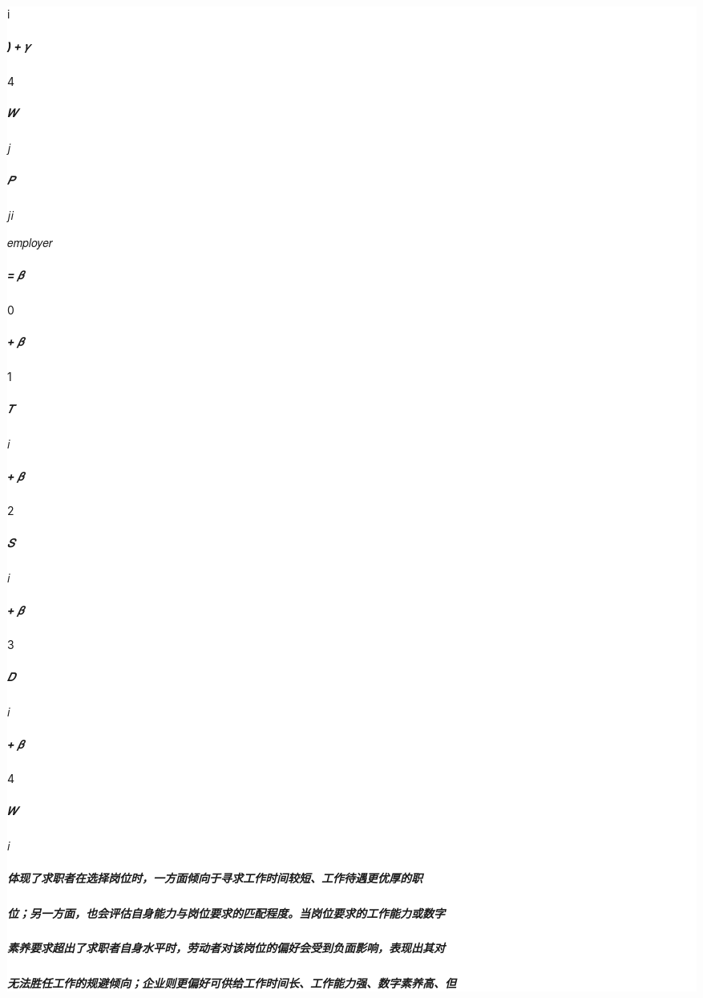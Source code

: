  i 

##### ) + 𝛾 

 4 

##### 𝑊 

 𝑗 

##### 𝑃 

 𝑗𝑖 

 𝑒𝑚𝑝𝑙𝑜𝑦𝑒𝑟 

##### = 𝛽 

 0 

##### + 𝛽 

 1 

##### 𝑇 

 𝑖 

##### + 𝛽 

 2 

##### 𝑆 

 𝑖 

##### + 𝛽 

 3 

##### 𝐷 

 𝑖 

##### + 𝛽 

 4 

##### 𝑊 

 𝑖 

##### 体现了求职者在选择岗位时，一方面倾向于寻求工作时间较短、工作待遇更优厚的职 

##### 位；另一方面，也会评估自身能力与岗位要求的匹配程度。当岗位要求的工作能力或数字 

##### 素养要求超出了求职者自身水平时，劳动者对该岗位的偏好会受到负面影响，表现出其对 

##### 无法胜任工作的规避倾向；企业则更偏好可供给工作时间长、工作能力强、数字素养高、但 
